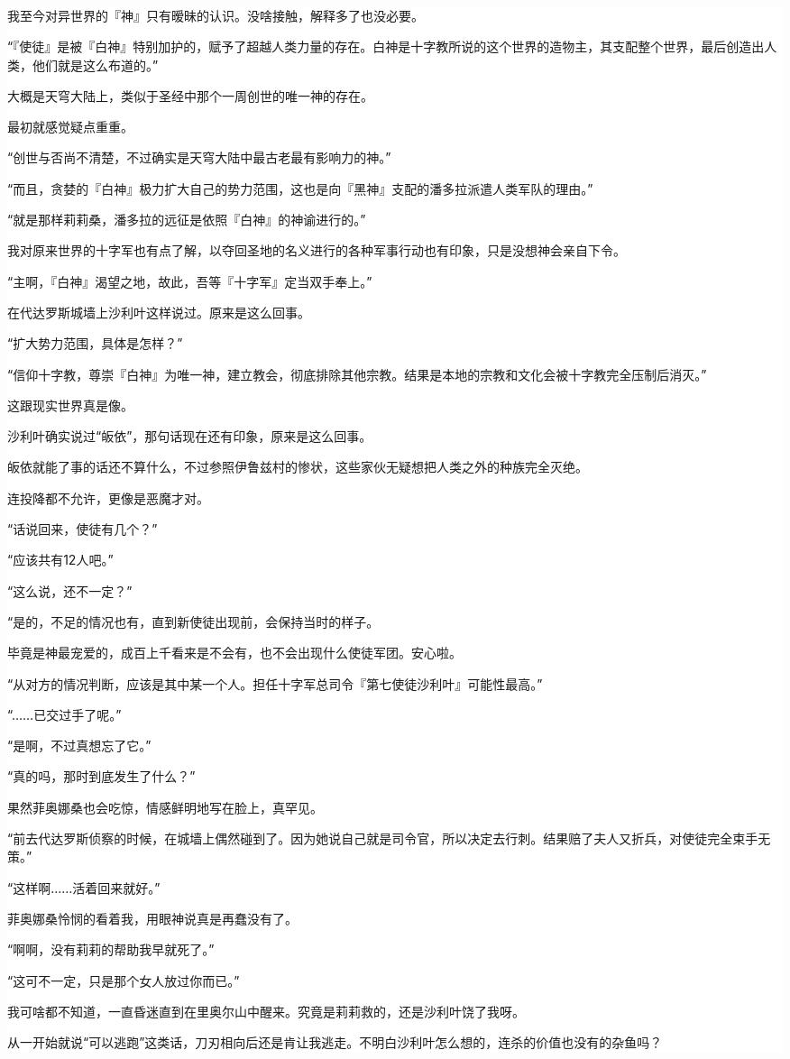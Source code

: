 我至今对异世界的『神』只有暧昧的认识。没啥接触，解释多了也没必要。

“『使徒』是被『白神』特别加护的，赋予了超越人类力量的存在。白神是十字教所说的这个世界的造物主，其支配整个世界，最后创造出人类，他们就是这么布道的。”

大概是天穹大陆上，类似于圣经中那个一周创世的唯一神的存在。

最初就感觉疑点重重。

“创世与否尚不清楚，不过确实是天穹大陆中最古老最有影响力的神。”

“而且，贪婪的『白神』极力扩大自己的势力范围，这也是向『黑神』支配的潘多拉派遣人类军队的理由。”

“就是那样莉莉桑，潘多拉的远征是依照『白神』的神谕进行的。”

我对原来世界的十字军也有点了解，以夺回圣地的名义进行的各种军事行动也有印象，只是没想神会亲自下令。

“主啊，『白神』渴望之地，故此，吾等『十字军』定当双手奉上。”

在代达罗斯城墙上沙利叶这样说过。原来是这么回事。

“扩大势力范围，具体是怎样？”

“信仰十字教，尊崇『白神』为唯一神，建立教会，彻底排除其他宗教。结果是本地的宗教和文化会被十字教完全压制后消灭。”

这跟现实世界真是像。

沙利叶确实说过“皈依”，那句话现在还有印象，原来是这么回事。

皈依就能了事的话还不算什么，不过参照伊鲁兹村的惨状，这些家伙无疑想把人类之外的种族完全灭绝。

连投降都不允许，更像是恶魔才对。

“话说回来，使徒有几个？”

“应该共有12人吧。”

“这么说，还不一定？”

“是的，不足的情况也有，直到新使徒出现前，会保持当时的样子。

毕竟是神最宠爱的，成百上千看来是不会有，也不会出现什么使徒军团。安心啦。

“从对方的情况判断，应该是其中某一个人。担任十字军总司令『第七使徒沙利叶』可能性最高。”

“……已交过手了呢。”

“是啊，不过真想忘了它。”

“真的吗，那时到底发生了什么？”

果然菲奥娜桑也会吃惊，情感鲜明地写在脸上，真罕见。

“前去代达罗斯侦察的时候，在城墙上偶然碰到了。因为她说自己就是司令官，所以决定去行刺。结果赔了夫人又折兵，对使徒完全束手无策。”

“这样啊……活着回来就好。”

菲奥娜桑怜悯的看着我，用眼神说真是再蠢没有了。

“啊啊，没有莉莉的帮助我早就死了。”

“这可不一定，只是那个女人放过你而已。”

我可啥都不知道，一直昏迷直到在里奥尔山中醒来。究竟是莉莉救的，还是沙利叶饶了我呀。

从一开始就说“可以逃跑”这类话，刀刃相向后还是肯让我逃走。不明白沙利叶怎么想的，连杀的价值也没有的杂鱼吗？
